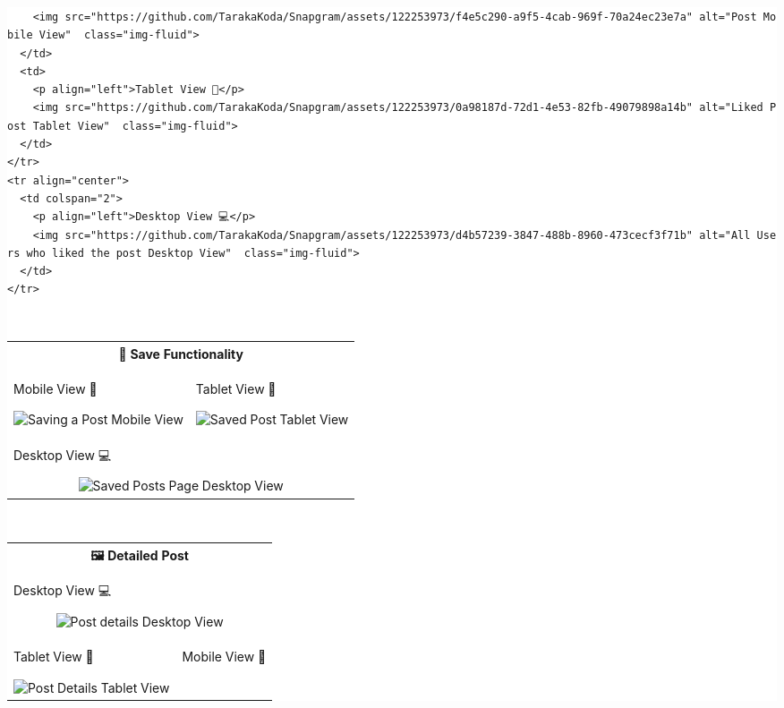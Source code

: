         <img src="https://github.com/TarakaKoda/Snapgram/assets/122253973/f4e5c290-a9f5-4cab-969f-70a24ec23e7a" alt="Post Mobile View"  class="img-fluid">
      </td>
      <td>
        <p align="left">Tablet View 📱</p>
        <img src="https://github.com/TarakaKoda/Snapgram/assets/122253973/0a98187d-72d1-4e53-82fb-49079898a14b" alt="Liked Post Tablet View"  class="img-fluid">
      </td>
    </tr>
    <tr align="center">
      <td colspan="2">
        <p align="left">Desktop View 💻</p>
        <img src="https://github.com/TarakaKoda/Snapgram/assets/122253973/d4b57239-3847-488b-8960-473cecf3f71b" alt="All Users who liked the post Desktop View"  class="img-fluid">
      </td>
    </tr>
  </table>
  <br />
</div>
<div align="center">
  <table>
    <tr>
      <th colspan="2">💾 Save Functionality</th>
    </tr>
    <tr align="center">
      <td>
        <p align="left">Mobile View 📱</p>
        <img src="https://github.com/TarakaKoda/Snapgram/assets/122253973/df081ddb-4d8d-4fe4-af2b-a0429aa78c08" alt="Saving a Post Mobile View" class="img-fluid">
      </td>
      <td>
        <p align="left">Tablet View 📱</p>
        <img src="https://github.com/TarakaKoda/Snapgram/assets/122253973/ee340693-501a-4c93-8a5a-fa29187da59f" alt="Saved Post Tablet View"  class="img-fluid">
      </td>
    </tr>
    <tr align="center">
      <td colspan="2">
        <p align="left">Desktop View 💻</p>
        <img src="https://github.com/TarakaKoda/Snapgram/assets/122253973/ee58bb97-c573-40f4-a260-a661423ef839" alt="Saved Posts Page Desktop View"  class="img-fluid">
      </td>
    </tr>
  </table>
  <br />
</div>
<div align="center">
  <table>
    <tr>
      <th colspan="2">🖼️ Detailed Post</th>
    </tr>
    <tr align="center">
      <td colspan="2">
        <p align="left">Desktop View 💻</p>
        <img src="https://github.com/TarakaKoda/Snapgram/assets/122253973/a80db91a-d179-4be0-a7cf-28836d930162" alt="Post details Desktop View"  class="img-fluid">
      </td>
    </tr>
    <tr align="center">
      <td>
        <p align="left">Tablet View 📱</p>
        <img src="https://github.com/TarakaKoda/Snapgram/assets/122253973/7863fbc3-f5fb-49ff-9651-05daedbc1ba1" alt="Post Details Tablet View" class="img-fluid">
      </td>
      <td>
        <p align="left">Mobile View 📱</p>